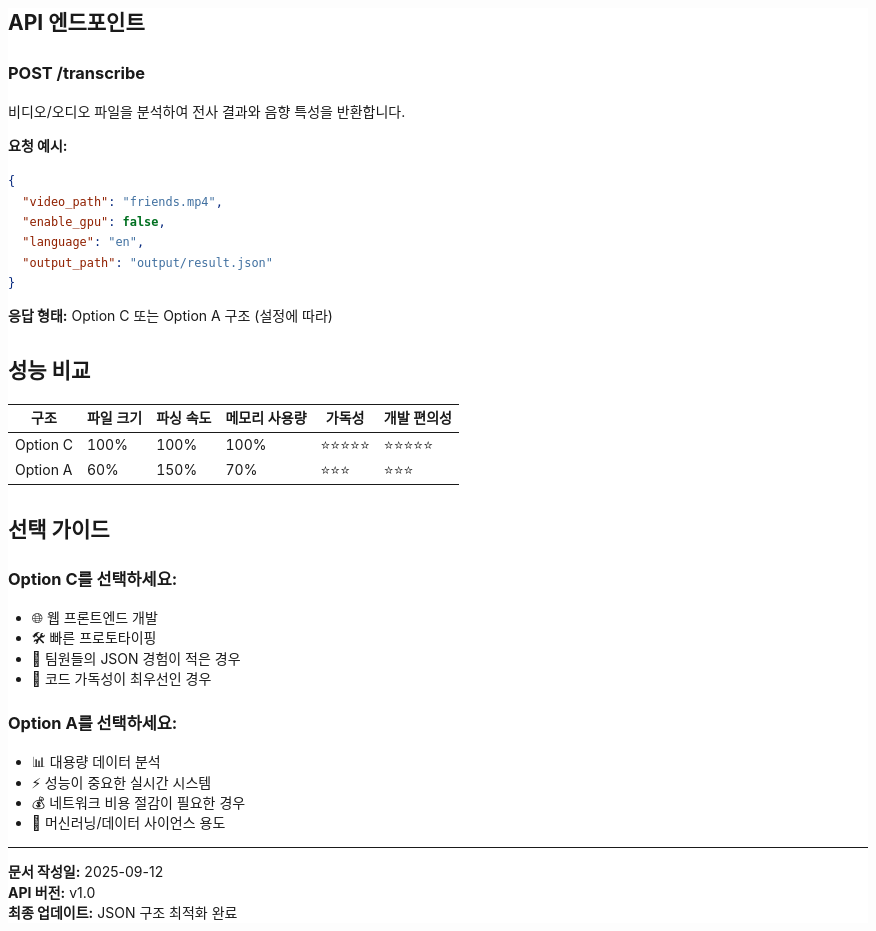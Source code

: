 ## API 엔드포인트

### POST /transcribe
비디오/오디오 파일을 분석하여 전사 결과와 음향 특성을 반환합니다.

**요청 예시:**
```json
{
  "video_path": "friends.mp4",
  "enable_gpu": false,
  "language": "en",
  "output_path": "output/result.json"
}
```

**응답 형태:** Option C 또는 Option A 구조 (설정에 따라)

## 성능 비교

| 구조 | 파일 크기 | 파싱 속도 | 메모리 사용량 | 가독성 | 개발 편의성 |
|------|-----------|-----------|---------------|--------|-------------|
| Option C | 100% | 100% | 100% | ⭐⭐⭐⭐⭐ | ⭐⭐⭐⭐⭐ |
| Option A | 60% | 150% | 70% | ⭐⭐⭐ | ⭐⭐⭐ |

## 선택 가이드

### Option C를 선택하세요:
- 🌐 웹 프론트엔드 개발
- 🛠️ 빠른 프로토타이핑
- 👥 팀원들의 JSON 경험이 적은 경우
- 📖 코드 가독성이 최우선인 경우

### Option A를 선택하세요:
- 📊 대용량 데이터 분석
- ⚡ 성능이 중요한 실시간 시스템
- 💰 네트워크 비용 절감이 필요한 경우
- 🔬 머신러닝/데이터 사이언스 용도

---

**문서 작성일:** 2025-09-12  
**API 버전:** v1.0  
**최종 업데이트:** JSON 구조 최적화 완료